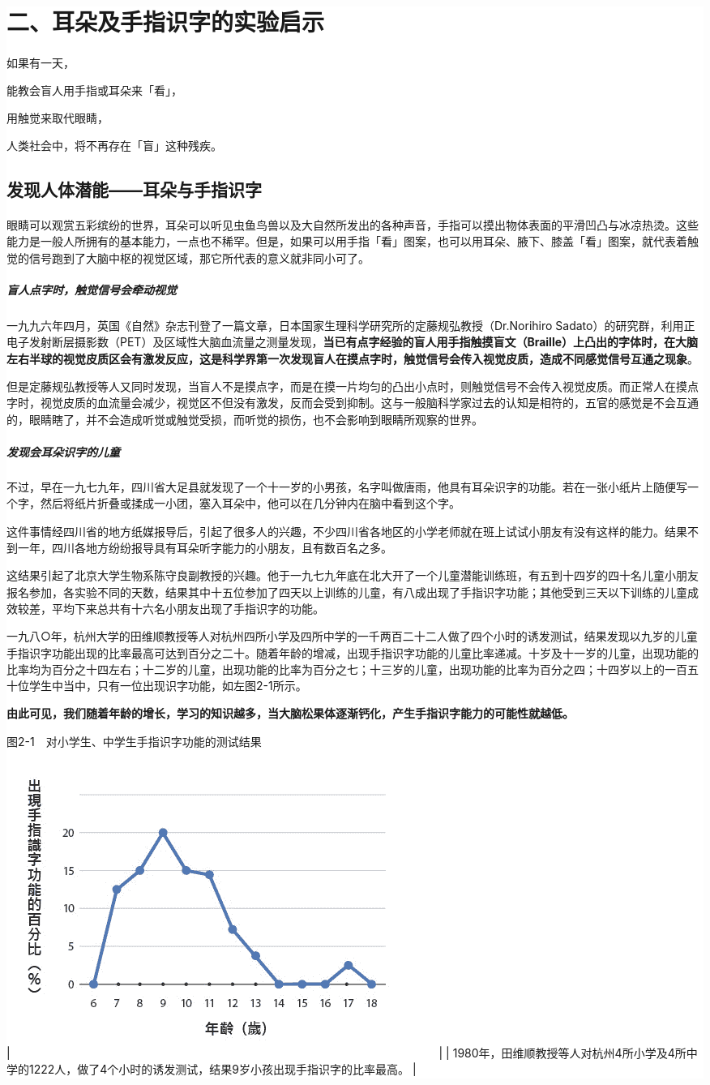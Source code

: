 # 二、耳朵及手指识字的实验启示

如果有一天，

能教会盲人用手指或耳朵来「看」，

用触觉来取代眼睛，

人类社会中，将不再存在「盲」这种残疾。

## 发现人体潜能――耳朵与手指识字

眼睛可以观赏五彩缤纷的世界，耳朵可以听见虫鱼鸟兽以及大自然所发出的各种声音，手指可以摸出物体表面的平滑凹凸与冰凉热烫。这些能力是一般人所拥有的基本能力，一点也不稀罕。但是，如果可以用手指「看」图案，也可以用耳朵、腋下、膝盖「看」图案，就代表着触觉的信号跑到了大脑中枢的视觉区域，那它所代表的意义就非同小可了。

##### 盲人点字时，触觉信号会牵动视觉

一九九六年四月，英国《自然》杂志刊登了一篇文章，日本国家生理科学研究所的定藤规弘教授（Dr.Norihiro Sadato）的研究群，利用正电子发射断层摄影数（PET）及区域性大脑血流量之测量发现，**当已有点字经验的盲人用手指触摸盲文（Braille）上凸出的字体时，在大脑左右半球的视觉皮质区会有激发反应，这是科学界第一次发现盲人在摸点字时，触觉信号会传入视觉皮质，造成不同感觉信号互通之现象**。

但是定藤规弘教授等人又同时发现，当盲人不是摸点字，而是在摸一片均匀的凸出小点时，则触觉信号不会传入视觉皮质。而正常人在摸点字时，视觉皮质的血流量会减少，视觉区不但没有激发，反而会受到抑制。这与一般脑科学家过去的认知是相符的，五官的感觉是不会互通的，眼睛瞎了，并不会造成听觉或触觉受损，而听觉的损伤，也不会影响到眼睛所观察的世界。

##### 发现会耳朵识字的儿童

不过，早在一九七九年，四川省大足县就发现了一个十一岁的小男孩，名字叫做唐雨，他具有耳朵识字的功能。若在一张小纸片上随便写一个字，然后将纸片折叠或揉成一小团，塞入耳朵中，他可以在几分钟内在脑中看到这个字。

这件事情经四川省的地方纸媒报导后，引起了很多人的兴趣，不少四川省各地区的小学老师就在班上试试小朋友有没有这样的能力。结果不到一年，四川各地方纷纷报导具有耳朵听字能力的小朋友，且有数百名之多。

这结果引起了北京大学生物系陈守良副教授的兴趣。他于一九七九年底在北大开了一个儿童潜能训练班，有五到十四岁的四十名儿童小朋友报名参加，各实验不同的天数，结果其中十五位参加了四天以上训练的儿童，有八成出现了手指识字功能；其他受到三天以下训练的儿童成效较差，平均下来总共有十六名小朋友出现了手指识字的功能。

一九八○年，杭州大学的田维顺教授等人对杭州四所小学及四所中学的一千两百二十二人做了四个小时的诱发测试，结果发现以九岁的儿童手指识字功能出现的比率最高可达到百分之二十。随着年龄的增减，出现手指识字功能的儿童比率递减。十岁及十一岁的儿童，出现功能的比率均为百分之十四左右；十二岁的儿童，出现功能的比率为百分之七；十三岁的儿童，出现功能的比率为百分之四；十四岁以上的一百五十位学生中当中，只有一位出现识字功能，如左图2-1所示。

**由此可见，我们随着年龄的增长，学习的知识越多，当大脑松果体逐渐钙化，产生手指识字能力的可能性就越低。**

图2-1　对小学生、中学生手指识字功能的测试结果

| ![](img/A002-1.jpg) |
| 1980年，田维顺教授等人对杭州4所小学及4所中学的1222人，做了4个小时的诱发测试，结果9岁小孩出现手指识字的比率最高。 |
